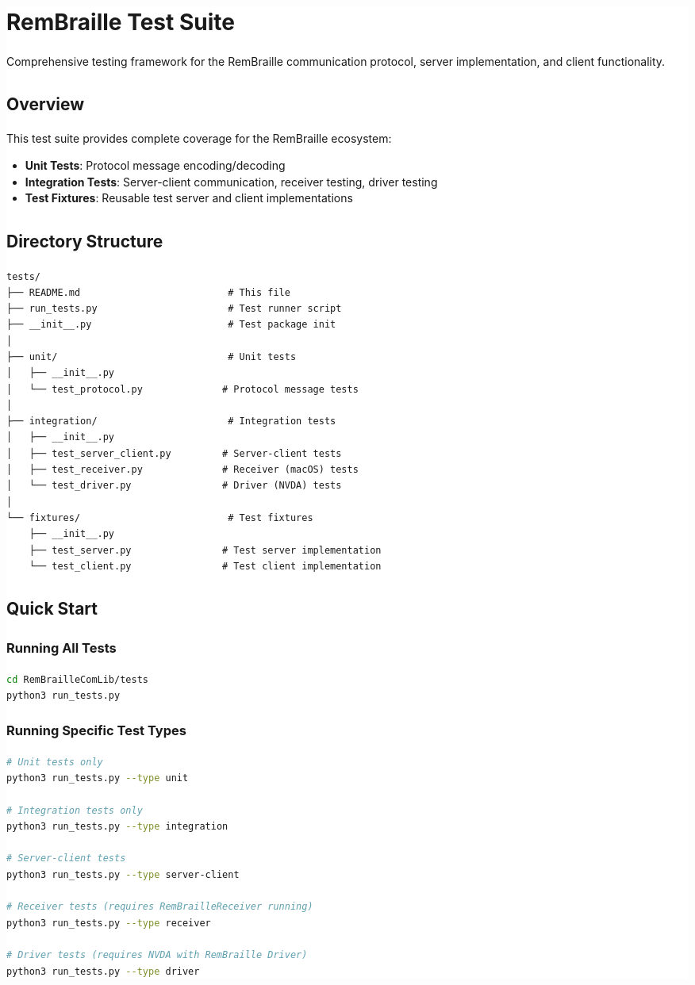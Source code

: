 # RemBraille Test Suite

Comprehensive testing framework for the RemBraille communication protocol, server implementation, and client functionality.

## Overview

This test suite provides complete coverage for the RemBraille ecosystem:

- **Unit Tests**: Protocol message encoding/decoding
- **Integration Tests**: Server-client communication, receiver testing, driver testing
- **Test Fixtures**: Reusable test server and client implementations

## Directory Structure

```
tests/
├── README.md                          # This file
├── run_tests.py                       # Test runner script
├── __init__.py                        # Test package init
│
├── unit/                              # Unit tests
│   ├── __init__.py
│   └── test_protocol.py              # Protocol message tests
│
├── integration/                       # Integration tests
│   ├── __init__.py
│   ├── test_server_client.py         # Server-client tests
│   ├── test_receiver.py              # Receiver (macOS) tests
│   └── test_driver.py                # Driver (NVDA) tests
│
└── fixtures/                          # Test fixtures
    ├── __init__.py
    ├── test_server.py                # Test server implementation
    └── test_client.py                # Test client implementation
```

## Quick Start

### Running All Tests

```bash
cd RemBrailleComLib/tests
python3 run_tests.py
```

### Running Specific Test Types

```bash
# Unit tests only
python3 run_tests.py --type unit

# Integration tests only
python3 run_tests.py --type integration

# Server-client tests
python3 run_tests.py --type server-client

# Receiver tests (requires RemBrailleReceiver running)
python3 run_tests.py --type receiver

# Driver tests (requires NVDA with RemBraille Driver)
python3 run_tests.py --type driver
```